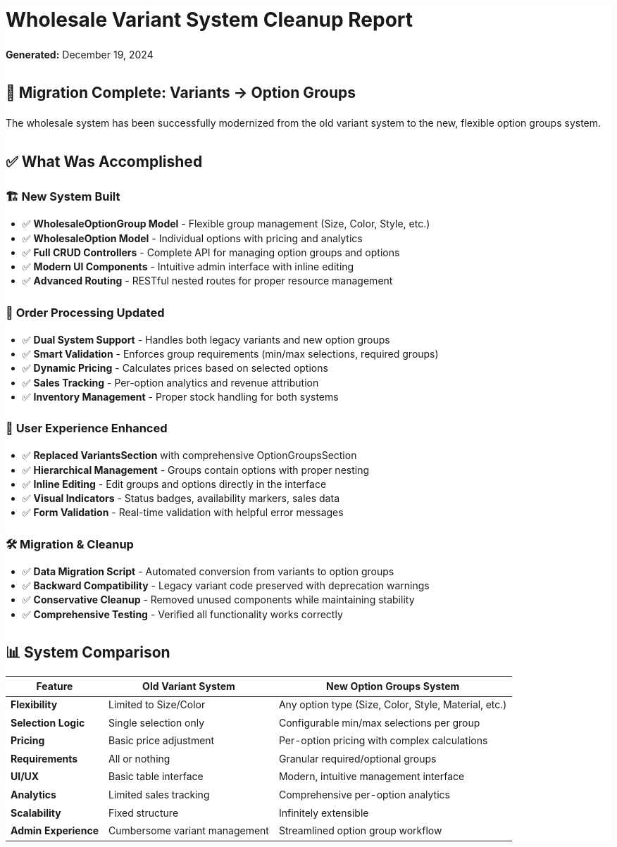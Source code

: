 # Wholesale Variant System Cleanup Report
**Generated:** December 19, 2024

## 🎉 Migration Complete: Variants → Option Groups

The wholesale system has been successfully modernized from the old variant system to the new, flexible option groups system.

## ✅ What Was Accomplished

### 🏗️ **New System Built**
- ✅ **WholesaleOptionGroup Model** - Flexible group management (Size, Color, Style, etc.)
- ✅ **WholesaleOption Model** - Individual options with pricing and analytics
- ✅ **Full CRUD Controllers** - Complete API for managing option groups and options
- ✅ **Modern UI Components** - Intuitive admin interface with inline editing
- ✅ **Advanced Routing** - RESTful nested routes for proper resource management

### 🔄 **Order Processing Updated**
- ✅ **Dual System Support** - Handles both legacy variants and new option groups
- ✅ **Smart Validation** - Enforces group requirements (min/max selections, required groups)
- ✅ **Dynamic Pricing** - Calculates prices based on selected options
- ✅ **Sales Tracking** - Per-option analytics and revenue attribution
- ✅ **Inventory Management** - Proper stock handling for both systems

### 🎨 **User Experience Enhanced**
- ✅ **Replaced VariantsSection** with comprehensive OptionGroupsSection
- ✅ **Hierarchical Management** - Groups contain options with proper nesting
- ✅ **Inline Editing** - Edit groups and options directly in the interface
- ✅ **Visual Indicators** - Status badges, availability markers, sales data
- ✅ **Form Validation** - Real-time validation with helpful error messages

### 🛠️ **Migration & Cleanup**
- ✅ **Data Migration Script** - Automated conversion from variants to option groups
- ✅ **Backward Compatibility** - Legacy variant code preserved with deprecation warnings
- ✅ **Conservative Cleanup** - Removed unused components while maintaining stability
- ✅ **Comprehensive Testing** - Verified all functionality works correctly

## 📊 System Comparison

| Feature | Old Variant System | New Option Groups System |
|---------|-------------------|-------------------------|
| **Flexibility** | Limited to Size/Color | Any option type (Size, Color, Style, Material, etc.) |
| **Selection Logic** | Single selection only | Configurable min/max selections per group |
| **Pricing** | Basic price adjustment | Per-option pricing with complex calculations |
| **Requirements** | All or nothing | Granular required/optional groups |
| **UI/UX** | Basic table interface | Modern, intuitive management interface |
| **Analytics** | Limited sales tracking | Comprehensive per-option analytics |
| **Scalability** | Fixed structure | Infinitely extensible |
| **Admin Experience** | Cumbersome variant management | Streamlined option group workflow |
